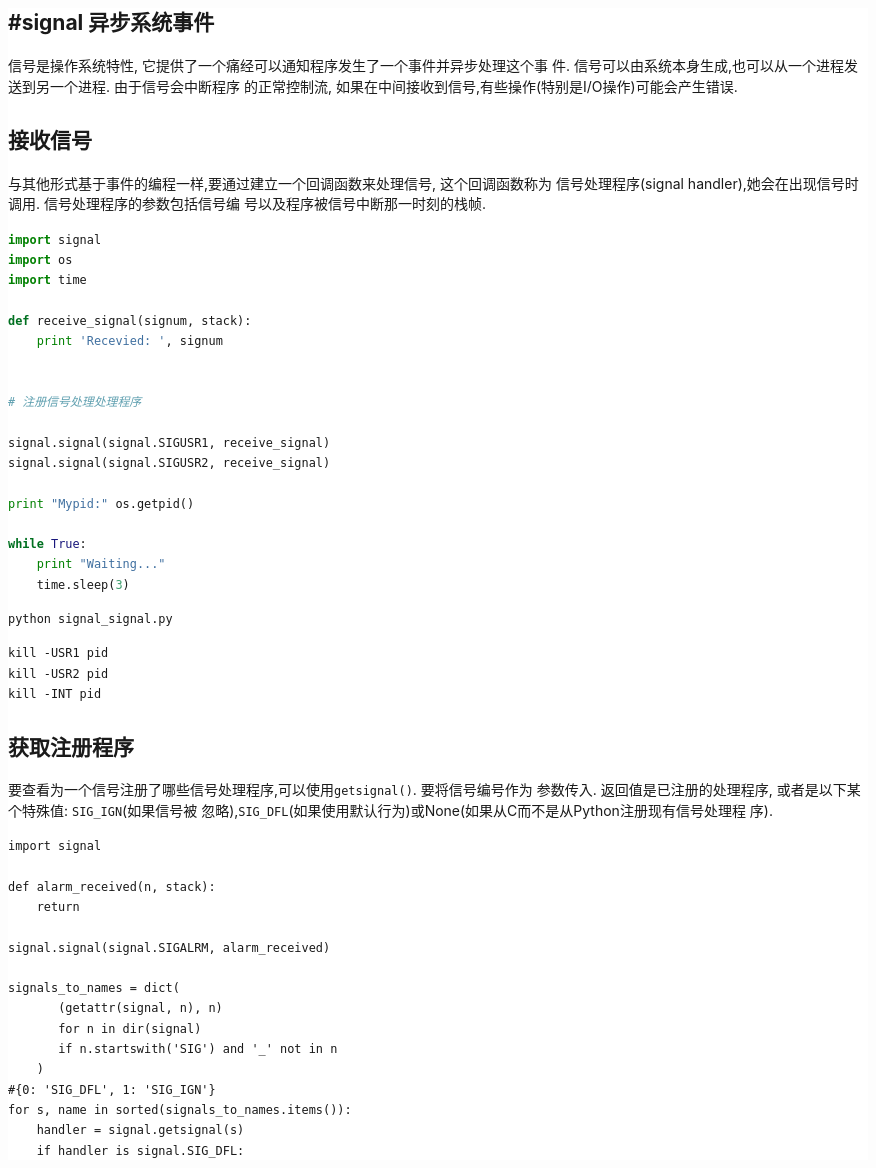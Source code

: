 #signal 异步系统事件
---

信号是操作系统特性, 它提供了一个痛经可以通知程序发生了一个事件并异步处理这个事
件. 信号可以由系统本身生成,也可以从一个进程发送到另一个进程. 由于信号会中断程序
的正常控制流, 如果在中间接收到信号,有些操作(特别是I/O操作)可能会产生错误.


## 接收信号
与其他形式基于事件的编程一样,要通过建立一个回调函数来处理信号, 这个回调函数称为
信号处理程序(signal handler),她会在出现信号时调用. 信号处理程序的参数包括信号编
号以及程序被信号中断那一时刻的栈帧.

```py
import signal
import os
import time

def receive_signal(signum, stack):
    print 'Recevied: ', signum


# 注册信号处理处理程序

signal.signal(signal.SIGUSR1, receive_signal)
signal.signal(signal.SIGUSR2, receive_signal)

print "Mypid:" os.getpid()

while True:
    print "Waiting..."
    time.sleep(3)
```

```
python signal_signal.py

```

    kill -USR1 pid
    kill -USR2 pid
    kill -INT pid

## 获取注册程序
要查看为一个信号注册了哪些信号处理程序,可以使用`getsignal()`. 要将信号编号作为
参数传入. 返回值是已注册的处理程序, 或者是以下某个特殊值: `SIG_IGN`(如果信号被
忽略),`SIG_DFL`(如果使用默认行为)或None(如果从C而不是从Python注册现有信号处理程
序).

```
import signal

def alarm_received(n, stack):
    return

signal.signal(signal.SIGALRM, alarm_received)

signals_to_names = dict(
       (getattr(signal, n), n)
       for n in dir(signal)
       if n.startswith('SIG') and '_' not in n
    )
#{0: 'SIG_DFL', 1: 'SIG_IGN'}
for s, name in sorted(signals_to_names.items()):
    handler = signal.getsignal(s)
    if handler is signal.SIG_DFL:
```